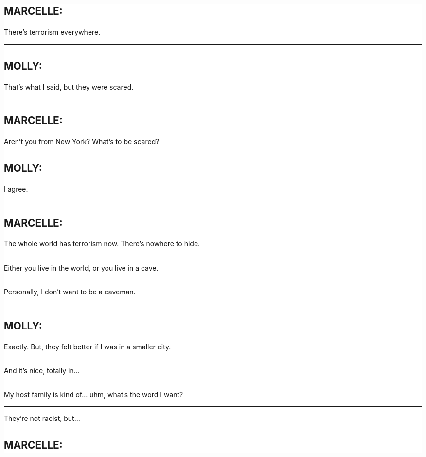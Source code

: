 ## MARCELLE:

There’s terrorism everywhere.

---

## MOLLY:

That’s what I said, but they were scared. 

---

## MARCELLE:

Aren’t you from New York? What’s to be scared? 

## MOLLY:

I agree.

---

## MARCELLE:

The whole world has terrorism now. There’s nowhere to hide. 

---

Either you live in the world, or you live in a cave. 

---

Personally, I don’t want to be a caveman.

---

## MOLLY:

Exactly. But, they felt better if I was in a smaller city. 

---

And it’s nice, totally in… 

---

My host family is kind of… uhm, what’s the word I want? 

---

They’re not racist, but…

## MARCELLE:
